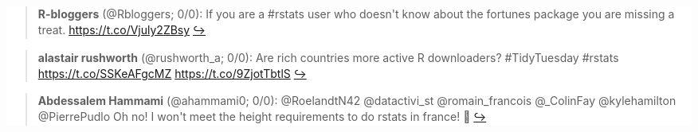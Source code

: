 


> **R-bloggers** (@Rbloggers; 0/0): If you are a #rstats user who doesn't know about the fortunes package you are missing a treat. https://t.co/Vjuly2ZBsy  [&#8618;](https://twitter.com/dataandme/status/1059207695369031680)




> **alastair rushworth** (@rushworth_a; 0/0): Are rich countries more active R downloaders? #TidyTuesday #rstats  https://t.co/SSKeAFgcMZ https://t.co/9ZjotTbtlS  [&#8618;](https://twitter.com/dataandme/status/1059207404259344384)




> **Abdessalem Hammami** (@ahammami0; 0/0): @RoelandtN42 @datactivi_st @romain_francois @_ColinFay @kylehamilton @PierrePudlo Oh no! I won't meet the height requirements to do rstats in france! 🤣  [&#8618;](https://twitter.com/dataandme/status/1059193038713450496)




